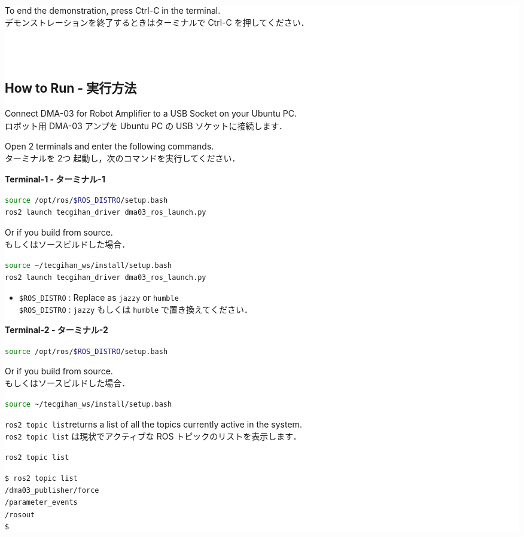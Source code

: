 To end the demonstration, press Ctrl-C in the terminal.  
デモンストレーションを終了するときはターミナルで Ctrl-C を押してください．

<br><br>

## How to Run - 実行方法 

Connect DMA-03 for Robot Amplifier to a USB Socket on your Ubuntu PC.  
ロボット用 DMA-03 アンプを Ubuntu PC の USB ソケットに接続します．

Open 2 terminals and enter the following commands.  
ターミナルを 2つ 起動し，次のコマンドを実行してください．

**Terminal-1 - ターミナル-1**

``` bash
source /opt/ros/$ROS_DISTRO/setup.bash
ros2 launch tecgihan_driver dma03_ros_launch.py
```

Or if you build from source.  
もしくはソースビルドした場合．

```bash
source ~/tecgihan_ws/install/setup.bash
ros2 launch tecgihan_driver dma03_ros_launch.py
```

- `$ROS_DISTRO` : Replace as `jazzy` or `humble`  
  `$ROS_DISTRO` : `jazzy` もしくは `humble` で置き換えてください．


**Terminal-2 - ターミナル-2**

``` bash
source /opt/ros/$ROS_DISTRO/setup.bash
```

Or if you build from source.  
もしくはソースビルドした場合．

```bash
source ~/tecgihan_ws/install/setup.bash
```

`ros2 topic list`returns a list of all the topics currently active in the system.  
`ros2 topic list` は現状でアクティブな ROS トピックのリストを表示します．

``` bash
ros2 topic list
```

```bash
$ ros2 topic list
/dma03_publisher/force
/parameter_events
/rosout
$ 
```
